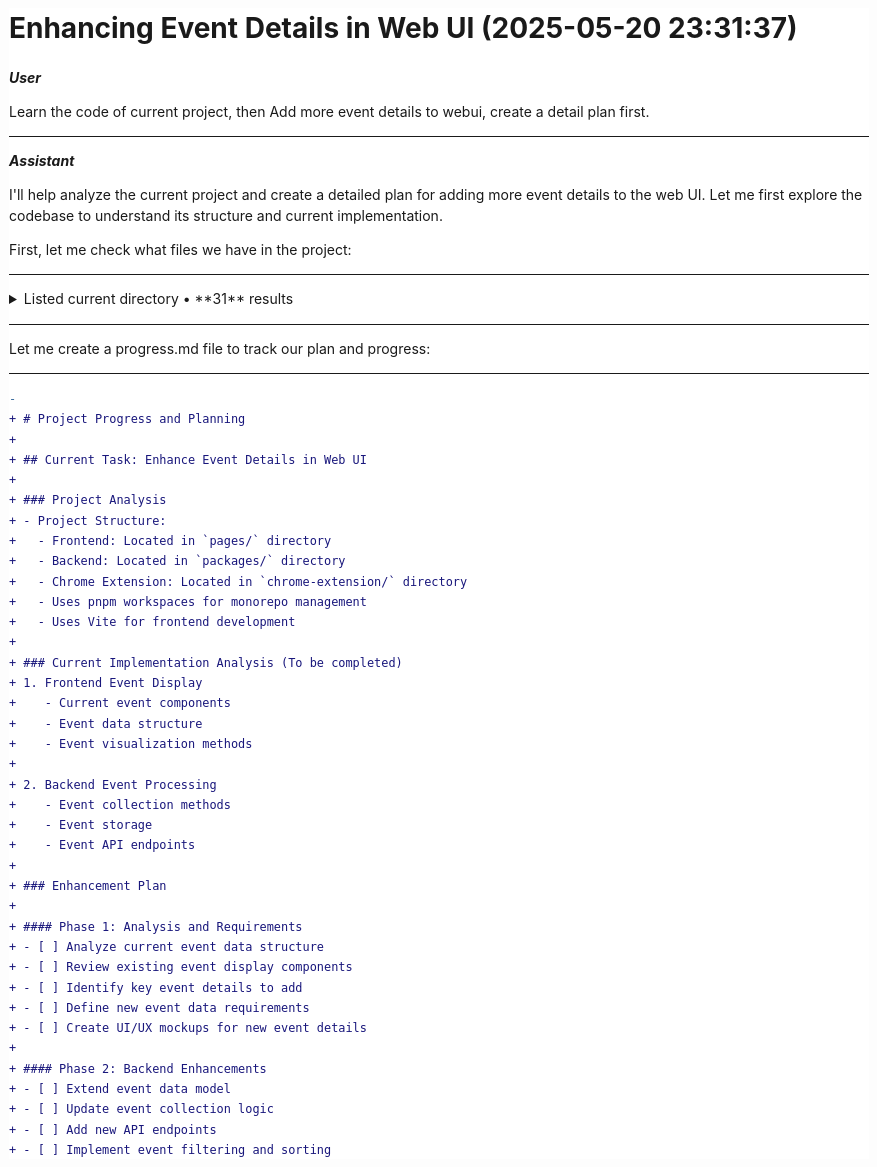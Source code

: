 

# Enhancing Event Details in Web UI (2025-05-20 23:31:37)

_**User**_

Learn the code of current project, then Add more event details to webui, create a detail plan first.

---

_**Assistant**_

I'll help analyze the current project and create a detailed plan for adding more event details to the web UI. Let me first explore the codebase to understand its structure and current implementation.

First, let me check what files we have in the project:


---

<details><summary>Listed current directory • **31** results</summary></details>

---

Let me create a progress.md file to track our plan and progress:


---

```diff
- 
+ # Project Progress and Planning
+ 
+ ## Current Task: Enhance Event Details in Web UI
+ 
+ ### Project Analysis
+ - Project Structure:
+   - Frontend: Located in `pages/` directory
+   - Backend: Located in `packages/` directory
+   - Chrome Extension: Located in `chrome-extension/` directory
+   - Uses pnpm workspaces for monorepo management
+   - Uses Vite for frontend development
+ 
+ ### Current Implementation Analysis (To be completed)
+ 1. Frontend Event Display
+    - Current event components
+    - Event data structure
+    - Event visualization methods
+ 
+ 2. Backend Event Processing
+    - Event collection methods
+    - Event storage
+    - Event API endpoints
+ 
+ ### Enhancement Plan
+ 
+ #### Phase 1: Analysis and Requirements
+ - [ ] Analyze current event data structure
+ - [ ] Review existing event display components
+ - [ ] Identify key event details to add
+ - [ ] Define new event data requirements
+ - [ ] Create UI/UX mockups for new event details
+ 
+ #### Phase 2: Backend Enhancements
+ - [ ] Extend event data model
+ - [ ] Update event collection logic
+ - [ ] Add new API endpoints
+ - [ ] Implement event filtering and sorting
```